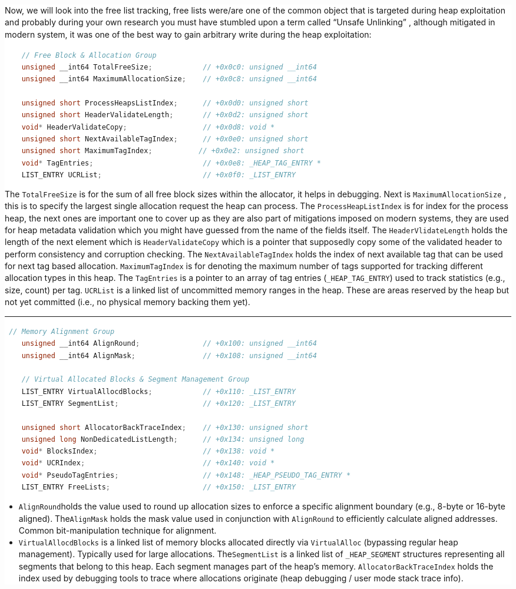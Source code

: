 
Now, we will look into the free list tracking, free lists were/are one of the common object that is targeted during heap exploitation and probably during your own research you must have stumbled upon a term called “Unsafe Unlinking” , although mitigated in modern system, it was one of the best way to gain arbitrary write during the heap exploitation:

```cpp
    // Free Block & Allocation Group
    unsigned __int64 TotalFreeSize;            // +0x0c0: unsigned __int64
    unsigned __int64 MaximumAllocationSize;    // +0x0c8: unsigned __int64

    unsigned short ProcessHeapsListIndex;      // +0x0d0: unsigned short
    unsigned short HeaderValidateLength;       // +0x0d2: unsigned short
    void* HeaderValidateCopy;                  // +0x0d8: void *
    unsigned short NextAvailableTagIndex;      // +0x0e0: unsigned short
    unsigned short MaximumTagIndex;           // +0x0e2: unsigned short
    void* TagEntries;                          // +0x0e8: _HEAP_TAG_ENTRY *
    LIST_ENTRY UCRList;                        // +0x0f0: _LIST_ENTRY
```

The `TotalFreeSize` is for the sum of all free block sizes within the allocator, it helps in debugging. Next is `MaximumAllocationSize` , this is to specify the largest single allocation request the heap can process. The `ProcessHeapListIndex` is for index for the process heap, the next ones are important one to cover up as they are also part of mitigations imposed on modern systems, they are used for heap metadata validation which you might have guessed from the name of the fields itself. The `HeaderVlidateLength` holds the length of the next element which is `HeaderValidateCopy` which is a pointer that supposedly copy some of the validated header to perform consistency and corruption checking. The `NextAvailableTagIndex` holds the index of next available tag that can be used for next tag based allocation. `MaximumTagIndex` is for denoting the  maximum number of tags supported for tracking different allocation types in this heap. The `TagEntries` is a pointer to an array of tag entries (`_HEAP_TAG_ENTRY`) used to track statistics (e.g., size, count) per tag. `UCRList` is a linked list of uncommitted memory ranges in the heap. These are areas reserved by the heap but not yet committed (i.e., no physical memory backing them yet).

---

```cpp
 // Memory Alignment Group
    unsigned __int64 AlignRound;               // +0x100: unsigned __int64
    unsigned __int64 AlignMask;                // +0x108: unsigned __int64

    // Virtual Allocated Blocks & Segment Management Group
    LIST_ENTRY VirtualAllocdBlocks;            // +0x110: _LIST_ENTRY
    LIST_ENTRY SegmentList;                    // +0x120: _LIST_ENTRY

    unsigned short AllocatorBackTraceIndex;    // +0x130: unsigned short
    unsigned long NonDedicatedListLength;      // +0x134: unsigned long
    void* BlocksIndex;                         // +0x138: void *
    void* UCRIndex;                            // +0x140: void *
    void* PseudoTagEntries;                    // +0x148: _HEAP_PSEUDO_TAG_ENTRY *
    LIST_ENTRY FreeLists;                      // +0x150: _LIST_ENTRY
```

- `AlignRound`holds the value used to round up allocation sizes to enforce a specific alignment boundary (e.g., 8-byte or 16-byte aligned). The`AlignMask`  holds the mask value used in conjunction with `AlignRound` to efficiently calculate aligned addresses. Common bit-manipulation technique for alignment.
- `VirtualAllocdBlocks` is a linked list of memory blocks allocated directly via `VirtualAlloc` (bypassing regular heap management). Typically used for large allocations. The`SegmentList` is a linked list of `_HEAP_SEGMENT` structures representing all segments that belong to this heap. Each segment manages part of the heap’s memory. `AllocatorBackTraceIndex` holds the index used by debugging tools to trace where allocations originate (heap debugging / user mode stack trace info).